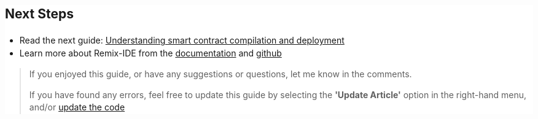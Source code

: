 ## Next Steps

-   Read the next guide: [Understanding smart contract compilation and deployment](https://kauri.io/article/973c5f54c4434bb1b0160cff8c695369/understanding-smart-contract-compilation-and-deployment)
-   Learn more about Remix-IDE from the [documentation](https://remix-ide.readthedocs.io/en/latest/) and [github](https://github.com/ethereum/remix-ide)

> If you enjoyed this guide, or have any suggestions or questions, let me know in the comments.
>
> If you have found any errors, feel free to update this guide by selecting the **'Update Article'** option in the right-hand menu, and/or [update the code](https://github.com/kauri-io/kauri-fullstack-dapp-tutorial-series/tree/master/remix-bounties-smartcontract)
